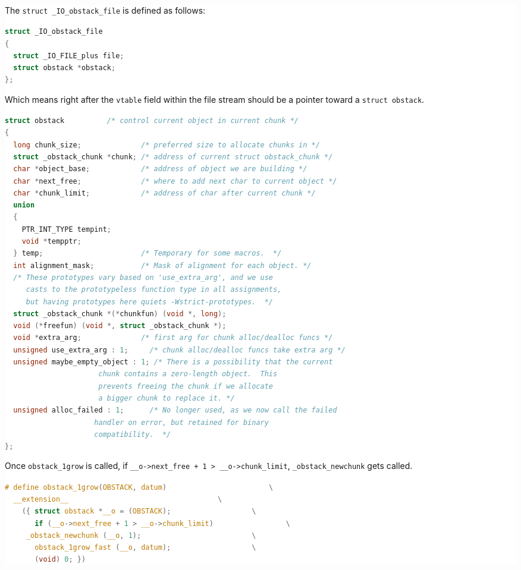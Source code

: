The `struct _IO_obstack_file` is defined as follows:
```c
struct _IO_obstack_file
{
  struct _IO_FILE_plus file;
  struct obstack *obstack;
};
```

Which means right after the `vtable` field within the file stream should be a pointer toward a `struct obstack`.

```c
struct obstack          /* control current object in current chunk */
{
  long chunk_size;              /* preferred size to allocate chunks in */
  struct _obstack_chunk *chunk; /* address of current struct obstack_chunk */
  char *object_base;            /* address of object we are building */
  char *next_free;              /* where to add next char to current object */
  char *chunk_limit;            /* address of char after current chunk */
  union
  {
    PTR_INT_TYPE tempint;
    void *tempptr;
  } temp;                       /* Temporary for some macros.  */
  int alignment_mask;           /* Mask of alignment for each object. */
  /* These prototypes vary based on 'use_extra_arg', and we use
     casts to the prototypeless function type in all assignments,
     but having prototypes here quiets -Wstrict-prototypes.  */
  struct _obstack_chunk *(*chunkfun) (void *, long);
  void (*freefun) (void *, struct _obstack_chunk *);
  void *extra_arg;              /* first arg for chunk alloc/dealloc funcs */
  unsigned use_extra_arg : 1;     /* chunk alloc/dealloc funcs take extra arg */
  unsigned maybe_empty_object : 1; /* There is a possibility that the current
				      chunk contains a zero-length object.  This
				      prevents freeing the chunk if we allocate
				      a bigger chunk to replace it. */
  unsigned alloc_failed : 1;      /* No longer used, as we now call the failed
				     handler on error, but retained for binary
				     compatibility.  */
};
```

Once `obstack_1grow` is called, if `__o->next_free + 1 > __o->chunk_limit`, `_obstack_newchunk` gets called.

```c
# define obstack_1grow(OBSTACK, datum)					      \
  __extension__								      \
    ({ struct obstack *__o = (OBSTACK);				      \
       if (__o->next_free + 1 > __o->chunk_limit)			      \
	 _obstack_newchunk (__o, 1);					      \
       obstack_1grow_fast (__o, datum);				      \
       (void) 0; })
```
